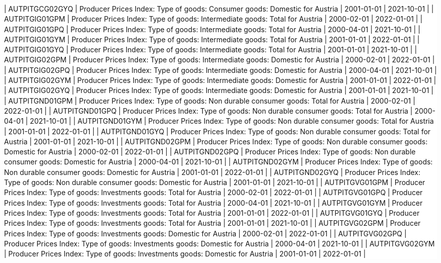 | AUTPITGCG02GYQ      | Producer Prices Index: Type of goods: Consumer goods: Domestic for Austria                                                                                                          | 2001-01-01          | 2021-10-01        |
| AUTPITGIG01GPM      | Producer Prices Index: Type of goods: Intermediate goods: Total for Austria                                                                                                         | 2000-02-01          | 2022-01-01        |
| AUTPITGIG01GPQ      | Producer Prices Index: Type of goods: Intermediate goods: Total for Austria                                                                                                         | 2000-04-01          | 2021-10-01        |
| AUTPITGIG01GYM      | Producer Prices Index: Type of goods: Intermediate goods: Total for Austria                                                                                                         | 2001-01-01          | 2022-01-01        |
| AUTPITGIG01GYQ      | Producer Prices Index: Type of goods: Intermediate goods: Total for Austria                                                                                                         | 2001-01-01          | 2021-10-01        |
| AUTPITGIG02GPM      | Producer Prices Index: Type of goods: Intermediate goods: Domestic for Austria                                                                                                      | 2000-02-01          | 2022-01-01        |
| AUTPITGIG02GPQ      | Producer Prices Index: Type of goods: Intermediate goods: Domestic for Austria                                                                                                      | 2000-04-01          | 2021-10-01        |
| AUTPITGIG02GYM      | Producer Prices Index: Type of goods: Intermediate goods: Domestic for Austria                                                                                                      | 2001-01-01          | 2022-01-01        |
| AUTPITGIG02GYQ      | Producer Prices Index: Type of goods: Intermediate goods: Domestic for Austria                                                                                                      | 2001-01-01          | 2021-10-01        |
| AUTPITGND01GPM      | Producer Prices Index: Type of goods: Non durable consumer goods: Total for Austria                                                                                                 | 2000-02-01          | 2022-01-01        |
| AUTPITGND01GPQ      | Producer Prices Index: Type of goods: Non durable consumer goods: Total for Austria                                                                                                 | 2000-04-01          | 2021-10-01        |
| AUTPITGND01GYM      | Producer Prices Index: Type of goods: Non durable consumer goods: Total for Austria                                                                                                 | 2001-01-01          | 2022-01-01        |
| AUTPITGND01GYQ      | Producer Prices Index: Type of goods: Non durable consumer goods: Total for Austria                                                                                                 | 2001-01-01          | 2021-10-01        |
| AUTPITGND02GPM      | Producer Prices Index: Type of goods: Non durable consumer goods: Domestic for Austria                                                                                              | 2000-02-01          | 2022-01-01        |
| AUTPITGND02GPQ      | Producer Prices Index: Type of goods: Non durable consumer goods: Domestic for Austria                                                                                              | 2000-04-01          | 2021-10-01        |
| AUTPITGND02GYM      | Producer Prices Index: Type of goods: Non durable consumer goods: Domestic for Austria                                                                                              | 2001-01-01          | 2022-01-01        |
| AUTPITGND02GYQ      | Producer Prices Index: Type of goods: Non durable consumer goods: Domestic for Austria                                                                                              | 2001-01-01          | 2021-10-01        |
| AUTPITGVG01GPM      | Producer Prices Index: Type of goods: Investments goods: Total for Austria                                                                                                          | 2000-02-01          | 2022-01-01        |
| AUTPITGVG01GPQ      | Producer Prices Index: Type of goods: Investments goods: Total for Austria                                                                                                          | 2000-04-01          | 2021-10-01        |
| AUTPITGVG01GYM      | Producer Prices Index: Type of goods: Investments goods: Total for Austria                                                                                                          | 2001-01-01          | 2022-01-01        |
| AUTPITGVG01GYQ      | Producer Prices Index: Type of goods: Investments goods: Total for Austria                                                                                                          | 2001-01-01          | 2021-10-01        |
| AUTPITGVG02GPM      | Producer Prices Index: Type of goods: Investments goods: Domestic for Austria                                                                                                       | 2000-02-01          | 2022-01-01        |
| AUTPITGVG02GPQ      | Producer Prices Index: Type of goods: Investments goods: Domestic for Austria                                                                                                       | 2000-04-01          | 2021-10-01        |
| AUTPITGVG02GYM      | Producer Prices Index: Type of goods: Investments goods: Domestic for Austria                                                                                                       | 2001-01-01          | 2022-01-01        |